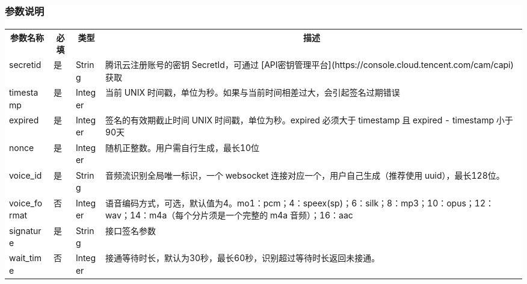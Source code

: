 ### 参数说明

<table>
<tr>
<th rowspan="1" colSpan="1" >参数名称</td>
<th rowspan="1" colSpan="1" >必填</td>
<th rowspan="1" colSpan="1" >类型</td>
<th rowspan="1" colSpan="1" >描述</td>
</tr>
<tr>
<td rowspan="1" colSpan="1" >secretid</td>
<td rowspan="1" colSpan="1" >是</td>
<td rowspan="1" colSpan="1" >String</td>
<td rowspan="1" colSpan="1" >腾讯云注册账号的密钥 SecretId，可通过 [API密钥管理平台](https://console.cloud.tencent.com/cam/capi) 获取</td>
</tr>
<tr>
<td rowspan="1" colSpan="1" >timestamp</td>
<td rowspan="1" colSpan="1" >是</td>
<td rowspan="1" colSpan="1" >Integer</td>
<td rowspan="1" colSpan="1" >当前 UNIX 时间戳，单位为秒。如果与当前时间相差过大，会引起签名过期错误</td>
</tr>
<tr>
<td rowspan="1" colSpan="1" >expired</td>
<td rowspan="1" colSpan="1" >是</td>
<td rowspan="1" colSpan="1" >Integer</td>
<td rowspan="1" colSpan="1" >签名的有效期截止时间 UNIX 时间戳，单位为秒。expired 必须大于 timestamp 且 expired - timestamp 小于90天</td>
</tr>
<tr>
<td rowspan="1" colSpan="1" >nonce</td>
<td rowspan="1" colSpan="1" >是</td>
<td rowspan="1" colSpan="1" >Integer</td>
<td rowspan="1" colSpan="1" >随机正整数。用户需自行生成，最长10位</td>
</tr>
<tr>
<td rowspan="1" colSpan="1" >voice_id</td>
<td rowspan="1" colSpan="1" >是</td>
<td rowspan="1" colSpan="1" >String</td>
<td rowspan="1" colSpan="1" >音频流识别全局唯一标识，一个 websocket 连接对应一个，用户自己生成（推荐使用 uuid），最长128位。</td>
</tr>
<tr>
<td rowspan="1" colSpan="1" >voice_format</td>
<td rowspan="1" colSpan="1" >否</td>
<td rowspan="1" colSpan="1" >Integer<br></td>
<td rowspan="1" colSpan="1" >语音编码方式，可选，默认值为4。mo1：pcm；4：speex(sp)；6：silk；8：mp3；10：opus；12：wav；14：m4a（每个分片须是一个完整的 m4a 音频）；16：aac</td>
</tr>
<tr>
<td rowspan="1" colSpan="1" >signature</td>
<td rowspan="1" colSpan="1" >是</td>
<td rowspan="1" colSpan="1" >String</td>
<td rowspan="1" colSpan="1" >接口签名参数</td>
</tr>
<tr>
<td rowspan="1" colSpan="1" >wait_time</td>
<td rowspan="1" colSpan="1" >否</td>
<td rowspan="1" colSpan="1" >Integer</td>
<td rowspan="1" colSpan="1" >接通等待时长，默认为30秒，最长60秒，识别超过等待时长返回未接通。</td>
</tr>
</table>
